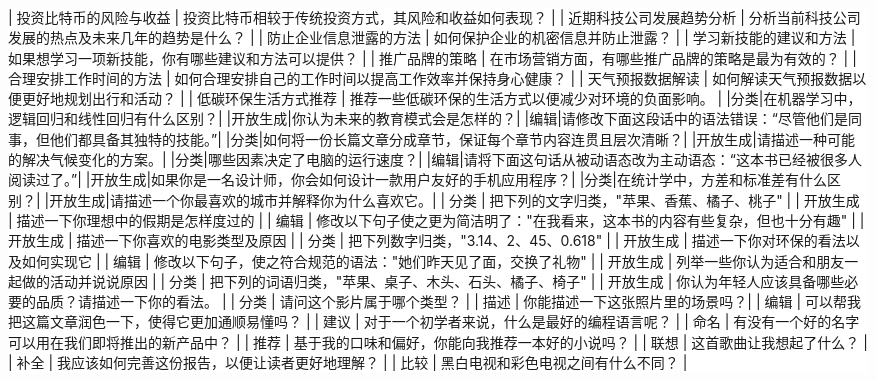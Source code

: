 | 投资比特币的风险与收益     | 投资比特币相较于传统投资方式，其风险和收益如何表现？       |
| 近期科技公司发展趋势分析   | 分析当前科技公司发展的热点及未来几年的趋势是什么？         |
| 防止企业信息泄露的方法     | 如何保护企业的机密信息并防止泄露？                         |
| 学习新技能的建议和方法     | 如果想学习一项新技能，你有哪些建议和方法可以提供？         |
| 推广品牌的策略             | 在市场营销方面，有哪些推广品牌的策略是最为有效的？       |
| 合理安排工作时间的方法     | 如何合理安排自己的工作时间以提高工作效率并保持身心健康？   |
| 天气预报数据解读           | 如何解读天气预报数据以便更好地规划出行和活动？             |
| 低碳环保生活方式推荐       | 推荐一些低碳环保的生活方式以便减少对环境的负面影响。       |
|分类|在机器学习中，逻辑回归和线性回归有什么区别？|
|开放生成|你认为未来的教育模式会是怎样的？|
|编辑|请修改下面这段话中的语法错误：“尽管他们是同事，但他们都具备其独特的技能。”|
|分类|如何将一份长篇文章分成章节，保证每个章节内容连贯且层次清晰？|
|开放生成|请描述一种可能的解决气候变化的方案。|
|分类|哪些因素决定了电脑的运行速度？|
|编辑|请将下面这句话从被动语态改为主动语态：“这本书已经被很多人阅读过了。”|
|开放生成|如果你是一名设计师，你会如何设计一款用户友好的手机应用程序？|
|分类|在统计学中，方差和标准差有什么区别？|
|开放生成|请描述一个你最喜欢的城市并解释你为什么喜欢它。|
| 分类 | 把下列的文字归类，"苹果、香蕉、橘子、桃子" |
| 开放生成 | 描述一下你理想中的假期是怎样度过的 |
| 编辑 | 修改以下句子使之更为简洁明了："在我看来，这本书的内容有些复杂，但也十分有趣" |
| 开放生成 | 描述一下你喜欢的电影类型及原因 |
| 分类 | 把下列数字归类，"3.14、2、45、0.618" |
| 开放生成 | 描述一下你对环保的看法以及如何实现它 |
| 编辑 | 修改以下句子，使之符合规范的语法："她们昨天见了面，交换了礼物" |
| 开放生成 | 列举一些你认为适合和朋友一起做的活动并说说原因 |
| 分类 | 把下列的词语归类，"苹果、桌子、木头、石头、橘子、椅子" |
| 开放生成 | 你认为年轻人应该具备哪些必要的品质？请描述一下你的看法。 |
| 分类 | 请问这个影片属于哪个类型？ |
| 描述 | 你能描述一下这张照片里的场景吗？|
| 编辑 | 可以帮我把这篇文章润色一下，使得它更加通顺易懂吗？ |
| 建议 | 对于一个初学者来说，什么是最好的编程语言呢？ |
| 命名 | 有没有一个好的名字可以用在我们即将推出的新产品中？ |
| 推荐 | 基于我的口味和偏好，你能向我推荐一本好的小说吗？ |
| 联想 | 这首歌曲让我想起了什么？ |
| 补全 | 我应该如何完善这份报告，以便让读者更好地理解？ |
| 比较 | 黑白电视和彩色电视之间有什么不同？ |